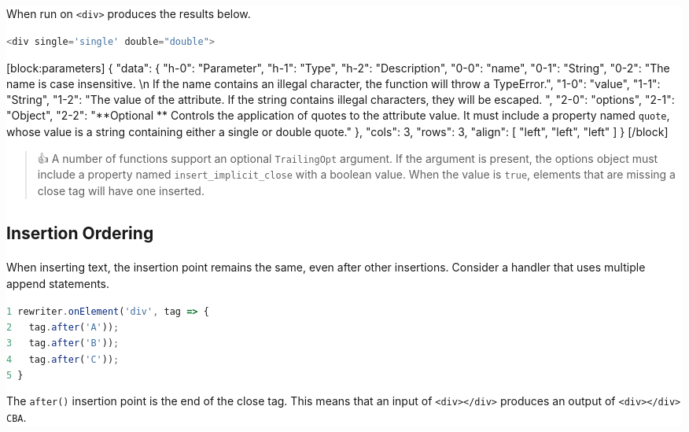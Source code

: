 When run on `<div>` produces the results below.

```javascript
<div single='single' double="double">
```

[block:parameters]
{
  "data": {
    "h-0": "Parameter",
    "h-1": "Type",
    "h-2": "Description",
    "0-0": "name",
    "0-1": "String",
    "0-2": "The name is case insensitive.  \n  If the name contains an illegal character, the function will throw a TypeError.",
    "1-0": "value",
    "1-1": "String",
    "1-2": "The value of the attribute. If the string contains illegal characters, they will be escaped. ",
    "2-0": "options",
    "2-1": "Object",
    "2-2": "**Optional  ** Controls the application of quotes to the attribute value. It must include a property named `quote`, whose value is a string containing either a single or double quote."
  },
  "cols": 3,
  "rows": 3,
  "align": [
    "left",
    "left",
    "left"
  ]
}
[/block]


> 👍 A number of functions support an optional `TrailingOpt` argument. If the argument is present, the options object must include a property named `insert_implicit_close` with a boolean value. When the value is `true`, elements that are missing a close tag will have one inserted.

## Insertion Ordering

When inserting text, the insertion point remains the same, even after other insertions. Consider a handler that uses multiple append statements.

```javascript
1 rewriter.onElement('div', tag => {
2   tag.after('A'));
3   tag.after('B')); 
4   tag.after('C'));
5 }
```

The `after()` insertion point is the end of the close tag. This means that an input of `<div></div>` produces an output of `<div></div>CBA`.
